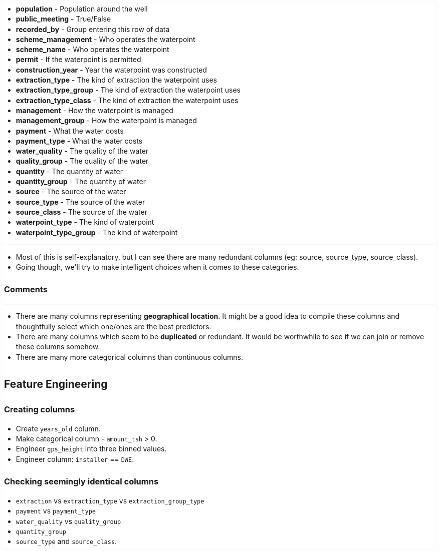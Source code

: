 - **population** - Population around the well
- **public_meeting** - True/False
- **recorded_by** - Group entering this row of data
- **scheme_management** - Who operates the waterpoint
- **scheme_name** - Who operates the waterpoint
- **permit** - If the waterpoint is permitted
- **construction_year** - Year the waterpoint was constructed
- **extraction_type** - The kind of extraction the waterpoint uses
- **extraction_type_group** - The kind of extraction the waterpoint uses
- **extraction_type_class** - The kind of extraction the waterpoint uses
- **management** - How the waterpoint is managed
- **management_group** - How the waterpoint is managed
- **payment** - What the water costs
- **payment_type** - What the water costs
- **water_quality** - The quality of the water
- **quality_group** - The quality of the water
- **quantity** - The quantity of water
- **quantity_group** - The quantity of water
- **source** - The source of the water
- **source_type** - The source of the water
- **source_class** - The source of the water
- **waterpoint_type** - The kind of waterpoint
- **waterpoint_type_group** - The kind of waterpoint

***

- Most of this is self-explanatory, but I can see there are many redundant columns (eg: source, source_type, source_class). 
- Going though, we'll try to make intelligent choices when it comes to these categories.

### Comments

***

- There are many columns representing **geographical location**. It might be a good idea to compile these columns and thoughtfully select which one/ones are the best predictors.
- There are many columns which seem to be **duplicated** or redundant. It would be worthwhile to see if we can join or remove these columns somehow.
- There are many more categorical columns than continuous columns.

## Feature Engineering

### Creating columns

- Create `years_old` column.
- Make categorical column - `amount_tsh` > 0.
- Engineer `gps_height` into three binned values.
- Engineer column: `installer` == `DWE`.

### Checking seemingly identical columns
- `extraction` vs `extraction_type` vs `extraction_group_type`
- `payment` vs `payment_type`
- `water_quality` vs `quality_group`
- `quantity_group`
- `source_type` and `source_class`.
